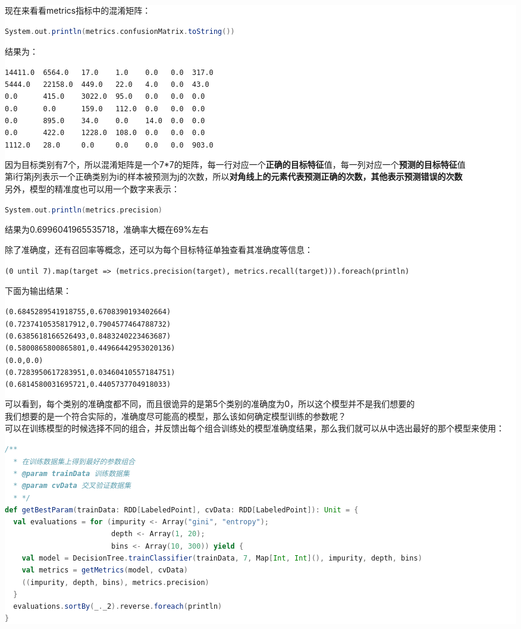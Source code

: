 现在来看看metrics指标中的混淆矩阵：

```scala
System.out.println(metrics.confusionMatrix.toString())
```

结果为：

```
14411.0  6564.0   17.0    1.0    0.0   0.0  317.0
5444.0   22158.0  449.0   22.0   4.0   0.0  43.0
0.0      415.0    3022.0  95.0   0.0   0.0  0.0
0.0      0.0      159.0   112.0  0.0   0.0  0.0
0.0      895.0    34.0    0.0    14.0  0.0  0.0
0.0      422.0    1228.0  108.0  0.0   0.0  0.0
1112.0   28.0     0.0     0.0    0.0   0.0  903.0
```

因为目标类别有7个，所以混淆矩阵是一个7*7的矩阵，每一行对应一个**正确的目标特征**值，每一列对应一个**预测的目标特征**值   
第i行第j列表示一个正确类别为i的样本被预测为j的次数，所以**对角线上的元素代表预测正确的次数，其他表示预测错误的次数**   
另外，模型的精准度也可以用一个数字来表示：

```scala
System.out.println(metrics.precision)
```

结果为0.6996041965535718，准确率大概在69%左右   

除了准确度，还有召回率等概念，还可以为每个目标特征单独查看其准确度等信息：

```
(0 until 7).map(target => (metrics.precision(target), metrics.recall(target))).foreach(println)
```

下面为输出结果：

```
(0.6845289541918755,0.6708390193402664)
(0.7237410535817912,0.7904577464788732)
(0.6385618166526493,0.8483240223463687)
(0.5800865800865801,0.44966442953020136)
(0.0,0.0)
(0.7283950617283951,0.03460410557184751)
(0.6814580031695721,0.4405737704918033)
```

可以看到，每个类别的准确度都不同，而且很诡异的是第5个类别的准确度为0，所以这个模型并不是我们想要的   
我们想要的是一个符合实际的，准确度尽可能高的模型，那么该如何确定模型训练的参数呢？   
可以在训练模型的时候选择不同的组合，并反馈出每个组合训练处的模型准确度结果，那么我们就可以从中选出最好的那个模型来使用：

```scala
/**
  * 在训练数据集上得到最好的参数组合
  * @param trainData 训练数据集
  * @param cvData 交叉验证数据集
  * */
def getBestParam(trainData: RDD[LabeledPoint], cvData: RDD[LabeledPoint]): Unit = {
  val evaluations = for (impurity <- Array("gini", "entropy");
                         depth <- Array(1, 20);
                         bins <- Array(10, 300)) yield {
    val model = DecisionTree.trainClassifier(trainData, 7, Map[Int, Int](), impurity, depth, bins)
    val metrics = getMetrics(model, cvData)
    ((impurity, depth, bins), metrics.precision)
  }
  evaluations.sortBy(_._2).reverse.foreach(println)
}
```
